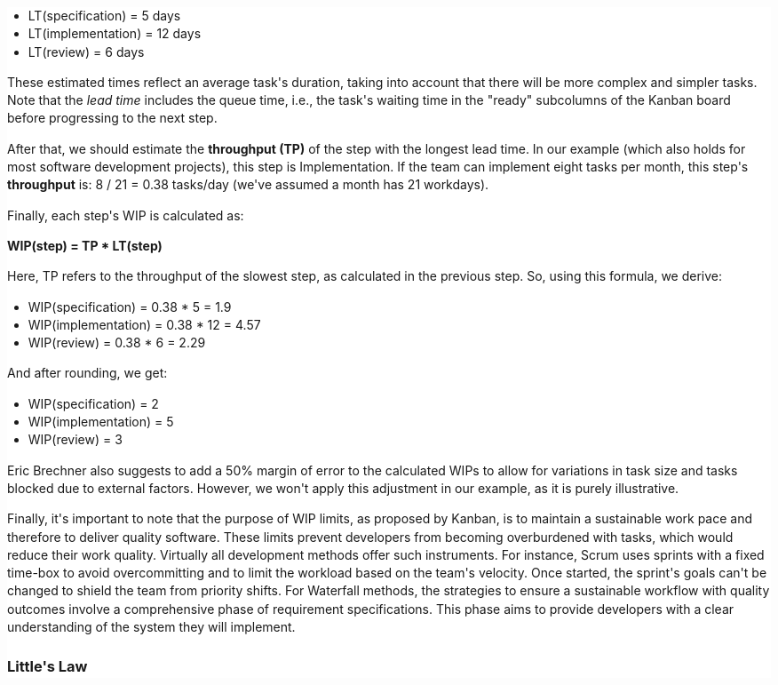 * LT(specification) = 5 days
* LT(implementation) = 12 days
* LT(review) = 6 days

These estimated times reflect an average task's duration, taking 
into account that there will be more complex and simpler tasks. 
Note that the *lead time* includes the queue time, i.e., the task's 
waiting time in the "ready" subcolumns of the Kanban board 
before progressing to the next step.

After that, we should estimate the **throughput (TP)** of the step 
with the longest lead time. In our example (which also holds for most 
software development projects), this step is Implementation. If the team can
implement eight tasks per month, this 
step's **throughput** is: 8 / 21 = 0.38 tasks/day 
(we've assumed a month has 21 workdays).

Finally, each step's WIP is calculated as:

**WIP(step) = TP * LT(step)**

Here, TP refers to the throughput of the slowest step, as calculated 
in the previous step. So, using this formula, we derive:

* WIP(specification) = 0.38 * 5 = 1.9
* WIP(implementation) = 0.38 * 12 = 4.57
* WIP(review) = 0.38 * 6 = 2.29

And after rounding, we get:

* WIP(specification) = 2
* WIP(implementation) = 5
* WIP(review) = 3

Eric Brechner also suggests to add a 50% margin 
of error to the calculated WIPs to allow for variations in task 
size and tasks blocked due to external factors. However, we 
won't apply this adjustment in our example, as it is purely 
illustrative.

Finally, it's important to note that the purpose of WIP limits, 
as proposed by Kanban, is to maintain a sustainable work pace and 
therefore to deliver quality software. These limits prevent developers 
from becoming overburdened with tasks, which would 
reduce their work quality. Virtually all development methods offer 
such instruments. For instance, Scrum uses sprints with a fixed
time-box to avoid overcommitting and to limit the workload 
based on the team's velocity. Once started, the sprint's 
goals can't be changed to shield the team from  priority shifts. 
For Waterfall methods, the strategies to ensure a sustainable 
workflow with quality outcomes involve a comprehensive 
phase of requirement specifications. This phase aims to provide 
developers with a clear understanding of the system they will implement.

### Little's Law
